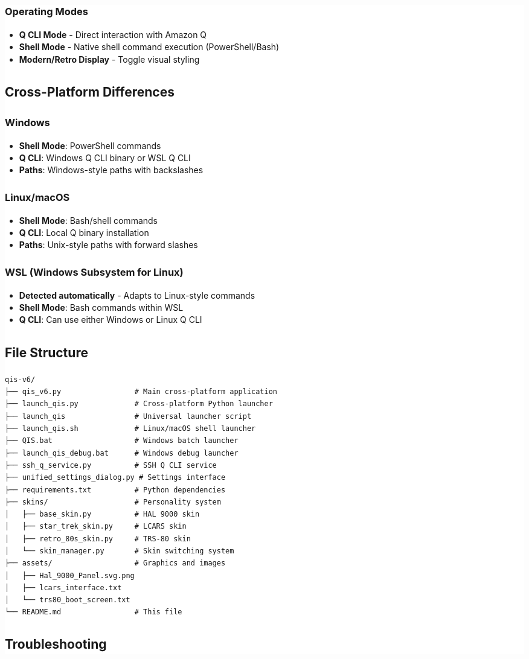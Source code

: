 ### Operating Modes
- **Q CLI Mode** - Direct interaction with Amazon Q
- **Shell Mode** - Native shell command execution (PowerShell/Bash)
- **Modern/Retro Display** - Toggle visual styling

## Cross-Platform Differences

### Windows
- **Shell Mode**: PowerShell commands
- **Q CLI**: Windows Q CLI binary or WSL Q CLI
- **Paths**: Windows-style paths with backslashes

### Linux/macOS
- **Shell Mode**: Bash/shell commands
- **Q CLI**: Local Q binary installation
- **Paths**: Unix-style paths with forward slashes

### WSL (Windows Subsystem for Linux)
- **Detected automatically** - Adapts to Linux-style commands
- **Shell Mode**: Bash commands within WSL
- **Q CLI**: Can use either Windows or Linux Q CLI

## File Structure

```
qis-v6/
├── qis_v6.py                 # Main cross-platform application
├── launch_qis.py             # Cross-platform Python launcher
├── launch_qis                # Universal launcher script
├── launch_qis.sh             # Linux/macOS shell launcher
├── QIS.bat                   # Windows batch launcher
├── launch_qis_debug.bat      # Windows debug launcher
├── ssh_q_service.py          # SSH Q CLI service
├── unified_settings_dialog.py # Settings interface
├── requirements.txt          # Python dependencies
├── skins/                    # Personality system
│   ├── base_skin.py          # HAL 9000 skin
│   ├── star_trek_skin.py     # LCARS skin
│   ├── retro_80s_skin.py     # TRS-80 skin
│   └── skin_manager.py       # Skin switching system
├── assets/                   # Graphics and images
│   ├── Hal_9000_Panel.svg.png
│   ├── lcars_interface.txt
│   └── trs80_boot_screen.txt
└── README.md                 # This file
```

## Troubleshooting
